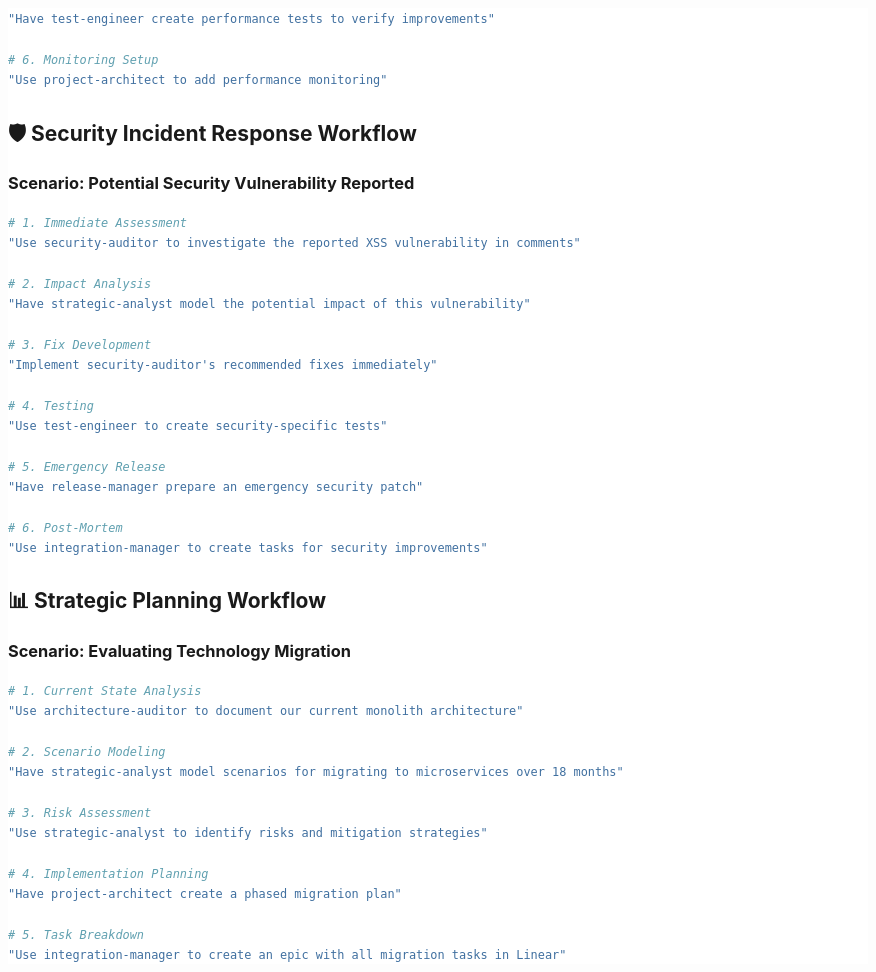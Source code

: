 ```bash
"Have test-engineer create performance tests to verify improvements"

# 6. Monitoring Setup
"Use project-architect to add performance monitoring"
```

## 🛡️ Security Incident Response Workflow

### Scenario: Potential Security Vulnerability Reported

```bash
# 1. Immediate Assessment
"Use security-auditor to investigate the reported XSS vulnerability in comments"

# 2. Impact Analysis
"Have strategic-analyst model the potential impact of this vulnerability"

# 3. Fix Development
"Implement security-auditor's recommended fixes immediately"

# 4. Testing
"Use test-engineer to create security-specific tests"

# 5. Emergency Release
"Have release-manager prepare an emergency security patch"

# 6. Post-Mortem
"Use integration-manager to create tasks for security improvements"
```

## 📊 Strategic Planning Workflow

### Scenario: Evaluating Technology Migration

```bash
# 1. Current State Analysis
"Use architecture-auditor to document our current monolith architecture"

# 2. Scenario Modeling
"Have strategic-analyst model scenarios for migrating to microservices over 18 months"

# 3. Risk Assessment
"Use strategic-analyst to identify risks and mitigation strategies"

# 4. Implementation Planning
"Have project-architect create a phased migration plan"

# 5. Task Breakdown
"Use integration-manager to create an epic with all migration tasks in Linear"
```
